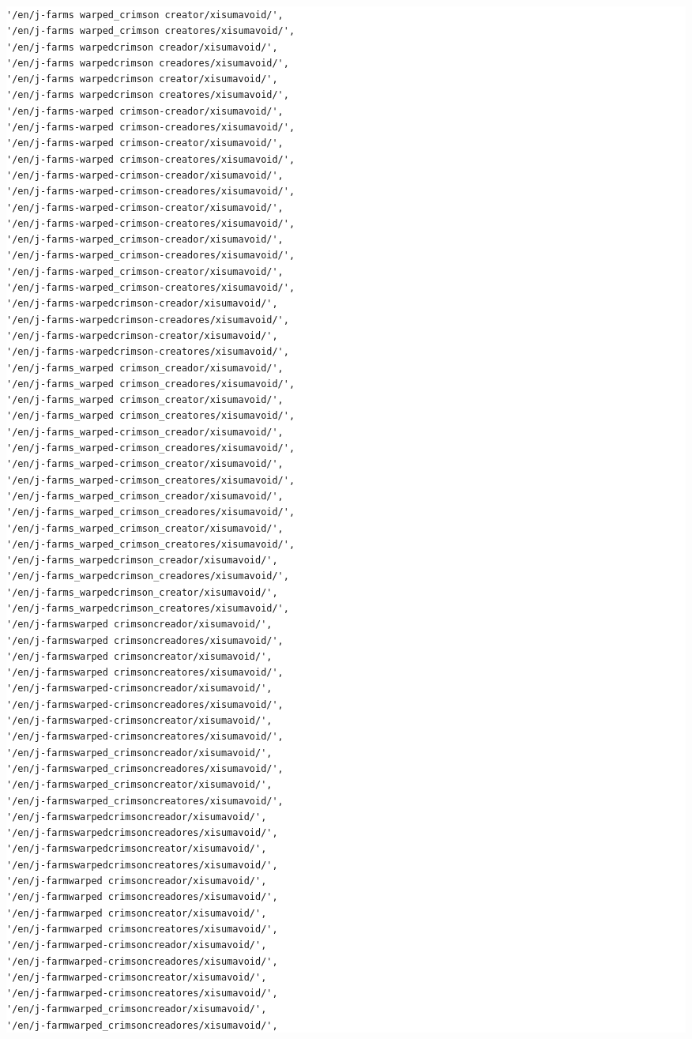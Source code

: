     '/en/j-farms warped_crimson creator/xisumavoid/',
    '/en/j-farms warped_crimson creatores/xisumavoid/',
    '/en/j-farms warpedcrimson creador/xisumavoid/',
    '/en/j-farms warpedcrimson creadores/xisumavoid/',
    '/en/j-farms warpedcrimson creator/xisumavoid/',
    '/en/j-farms warpedcrimson creatores/xisumavoid/',
    '/en/j-farms-warped crimson-creador/xisumavoid/',
    '/en/j-farms-warped crimson-creadores/xisumavoid/',
    '/en/j-farms-warped crimson-creator/xisumavoid/',
    '/en/j-farms-warped crimson-creatores/xisumavoid/',
    '/en/j-farms-warped-crimson-creador/xisumavoid/',
    '/en/j-farms-warped-crimson-creadores/xisumavoid/',
    '/en/j-farms-warped-crimson-creator/xisumavoid/',
    '/en/j-farms-warped-crimson-creatores/xisumavoid/',
    '/en/j-farms-warped_crimson-creador/xisumavoid/',
    '/en/j-farms-warped_crimson-creadores/xisumavoid/',
    '/en/j-farms-warped_crimson-creator/xisumavoid/',
    '/en/j-farms-warped_crimson-creatores/xisumavoid/',
    '/en/j-farms-warpedcrimson-creador/xisumavoid/',
    '/en/j-farms-warpedcrimson-creadores/xisumavoid/',
    '/en/j-farms-warpedcrimson-creator/xisumavoid/',
    '/en/j-farms-warpedcrimson-creatores/xisumavoid/',
    '/en/j-farms_warped crimson_creador/xisumavoid/',
    '/en/j-farms_warped crimson_creadores/xisumavoid/',
    '/en/j-farms_warped crimson_creator/xisumavoid/',
    '/en/j-farms_warped crimson_creatores/xisumavoid/',
    '/en/j-farms_warped-crimson_creador/xisumavoid/',
    '/en/j-farms_warped-crimson_creadores/xisumavoid/',
    '/en/j-farms_warped-crimson_creator/xisumavoid/',
    '/en/j-farms_warped-crimson_creatores/xisumavoid/',
    '/en/j-farms_warped_crimson_creador/xisumavoid/',
    '/en/j-farms_warped_crimson_creadores/xisumavoid/',
    '/en/j-farms_warped_crimson_creator/xisumavoid/',
    '/en/j-farms_warped_crimson_creatores/xisumavoid/',
    '/en/j-farms_warpedcrimson_creador/xisumavoid/',
    '/en/j-farms_warpedcrimson_creadores/xisumavoid/',
    '/en/j-farms_warpedcrimson_creator/xisumavoid/',
    '/en/j-farms_warpedcrimson_creatores/xisumavoid/',
    '/en/j-farmswarped crimsoncreador/xisumavoid/',
    '/en/j-farmswarped crimsoncreadores/xisumavoid/',
    '/en/j-farmswarped crimsoncreator/xisumavoid/',
    '/en/j-farmswarped crimsoncreatores/xisumavoid/',
    '/en/j-farmswarped-crimsoncreador/xisumavoid/',
    '/en/j-farmswarped-crimsoncreadores/xisumavoid/',
    '/en/j-farmswarped-crimsoncreator/xisumavoid/',
    '/en/j-farmswarped-crimsoncreatores/xisumavoid/',
    '/en/j-farmswarped_crimsoncreador/xisumavoid/',
    '/en/j-farmswarped_crimsoncreadores/xisumavoid/',
    '/en/j-farmswarped_crimsoncreator/xisumavoid/',
    '/en/j-farmswarped_crimsoncreatores/xisumavoid/',
    '/en/j-farmswarpedcrimsoncreador/xisumavoid/',
    '/en/j-farmswarpedcrimsoncreadores/xisumavoid/',
    '/en/j-farmswarpedcrimsoncreator/xisumavoid/',
    '/en/j-farmswarpedcrimsoncreatores/xisumavoid/',
    '/en/j-farmwarped crimsoncreador/xisumavoid/',
    '/en/j-farmwarped crimsoncreadores/xisumavoid/',
    '/en/j-farmwarped crimsoncreator/xisumavoid/',
    '/en/j-farmwarped crimsoncreatores/xisumavoid/',
    '/en/j-farmwarped-crimsoncreador/xisumavoid/',
    '/en/j-farmwarped-crimsoncreadores/xisumavoid/',
    '/en/j-farmwarped-crimsoncreator/xisumavoid/',
    '/en/j-farmwarped-crimsoncreatores/xisumavoid/',
    '/en/j-farmwarped_crimsoncreador/xisumavoid/',
    '/en/j-farmwarped_crimsoncreadores/xisumavoid/',